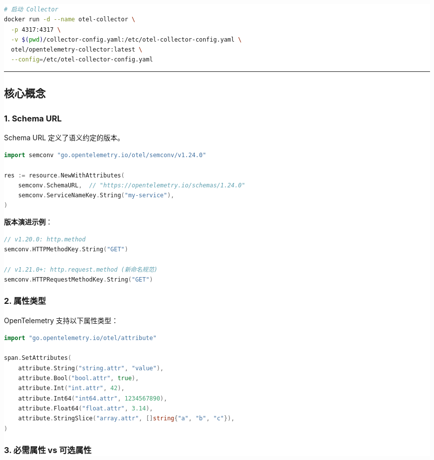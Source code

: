 ```bash
# 启动 Collector
docker run -d --name otel-collector \
  -p 4317:4317 \
  -v $(pwd)/collector-config.yaml:/etc/otel-collector-config.yaml \
  otel/opentelemetry-collector:latest \
  --config=/etc/otel-collector-config.yaml
```

---

## 核心概念

### 1. **Schema URL**

Schema URL 定义了语义约定的版本。

```go
import semconv "go.opentelemetry.io/otel/semconv/v1.24.0"

res := resource.NewWithAttributes(
    semconv.SchemaURL,  // "https://opentelemetry.io/schemas/1.24.0"
    semconv.ServiceNameKey.String("my-service"),
)
```

**版本演进示例**：

```go
// v1.20.0: http.method
semconv.HTTPMethodKey.String("GET")

// v1.21.0+: http.request.method (新命名规范)
semconv.HTTPRequestMethodKey.String("GET")
```

### 2. **属性类型**

OpenTelemetry 支持以下属性类型：

```go
import "go.opentelemetry.io/otel/attribute"

span.SetAttributes(
    attribute.String("string.attr", "value"),
    attribute.Bool("bool.attr", true),
    attribute.Int("int.attr", 42),
    attribute.Int64("int64.attr", 1234567890),
    attribute.Float64("float.attr", 3.14),
    attribute.StringSlice("array.attr", []string{"a", "b", "c"}),
)
```

### 3. **必需属性 vs 可选属性**
